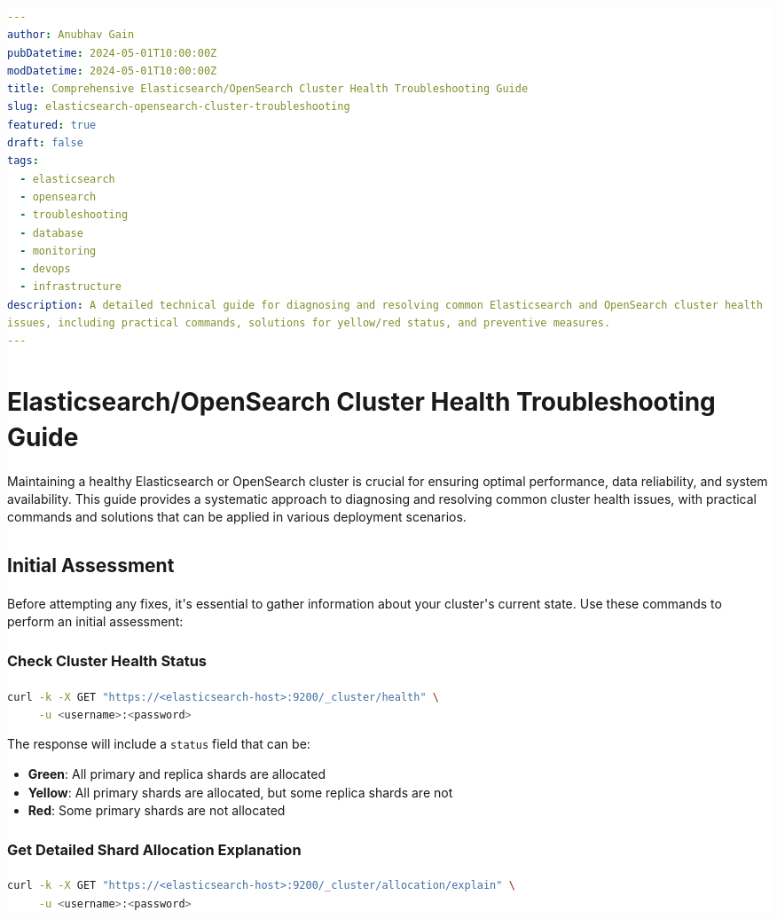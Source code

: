 ```yaml
---
author: Anubhav Gain
pubDatetime: 2024-05-01T10:00:00Z
modDatetime: 2024-05-01T10:00:00Z
title: Comprehensive Elasticsearch/OpenSearch Cluster Health Troubleshooting Guide
slug: elasticsearch-opensearch-cluster-troubleshooting
featured: true
draft: false
tags:
  - elasticsearch
  - opensearch
  - troubleshooting
  - database
  - monitoring
  - devops
  - infrastructure
description: A detailed technical guide for diagnosing and resolving common Elasticsearch and OpenSearch cluster health issues, including practical commands, solutions for yellow/red status, and preventive measures.
---
```


# Elasticsearch/OpenSearch Cluster Health Troubleshooting Guide

Maintaining a healthy Elasticsearch or OpenSearch cluster is crucial for ensuring optimal performance, data reliability, and system availability. This guide provides a systematic approach to diagnosing and resolving common cluster health issues, with practical commands and solutions that can be applied in various deployment scenarios.

## Initial Assessment

Before attempting any fixes, it's essential to gather information about your cluster's current state. Use these commands to perform an initial assessment:

### Check Cluster Health Status

```bash
curl -k -X GET "https://<elasticsearch-host>:9200/_cluster/health" \
     -u <username>:<password>
```

The response will include a `status` field that can be:

- **Green**: All primary and replica shards are allocated
- **Yellow**: All primary shards are allocated, but some replica shards are not
- **Red**: Some primary shards are not allocated

### Get Detailed Shard Allocation Explanation

```bash
curl -k -X GET "https://<elasticsearch-host>:9200/_cluster/allocation/explain" \
     -u <username>:<password>
```
